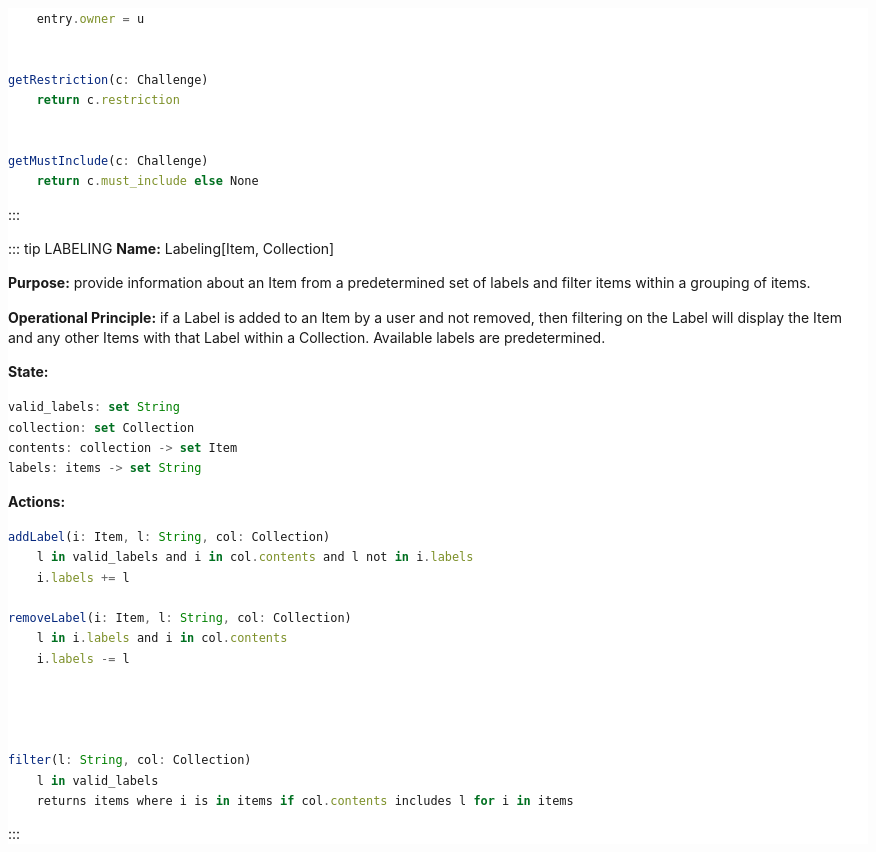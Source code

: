 ```typescript
    entry.owner = u


getRestriction(c: Challenge)
    return c.restriction


getMustInclude(c: Challenge)
    return c.must_include else None
```
:::




::: tip LABELING
**Name:** Labeling[Item, Collection]




**Purpose:** provide information about an Item from a predetermined set of labels and filter items within a grouping of items.




**Operational Principle:** if a Label is added to an Item by a user and not removed, then filtering on the Label will display the Item and any other Items with that Label within a Collection. Available labels are predetermined.




**State:**
```typescript
valid_labels: set String
collection: set Collection
contents: collection -> set Item
labels: items -> set String
```
**Actions:**
```typescript
addLabel(i: Item, l: String, col: Collection)
    l in valid_labels and i in col.contents and l not in i.labels
    i.labels += l
   
removeLabel(i: Item, l: String, col: Collection)
    l in i.labels and i in col.contents
    i.labels -= l




filter(l: String, col: Collection)
    l in valid_labels
    returns items where i is in items if col.contents includes l for i in items
```
:::
